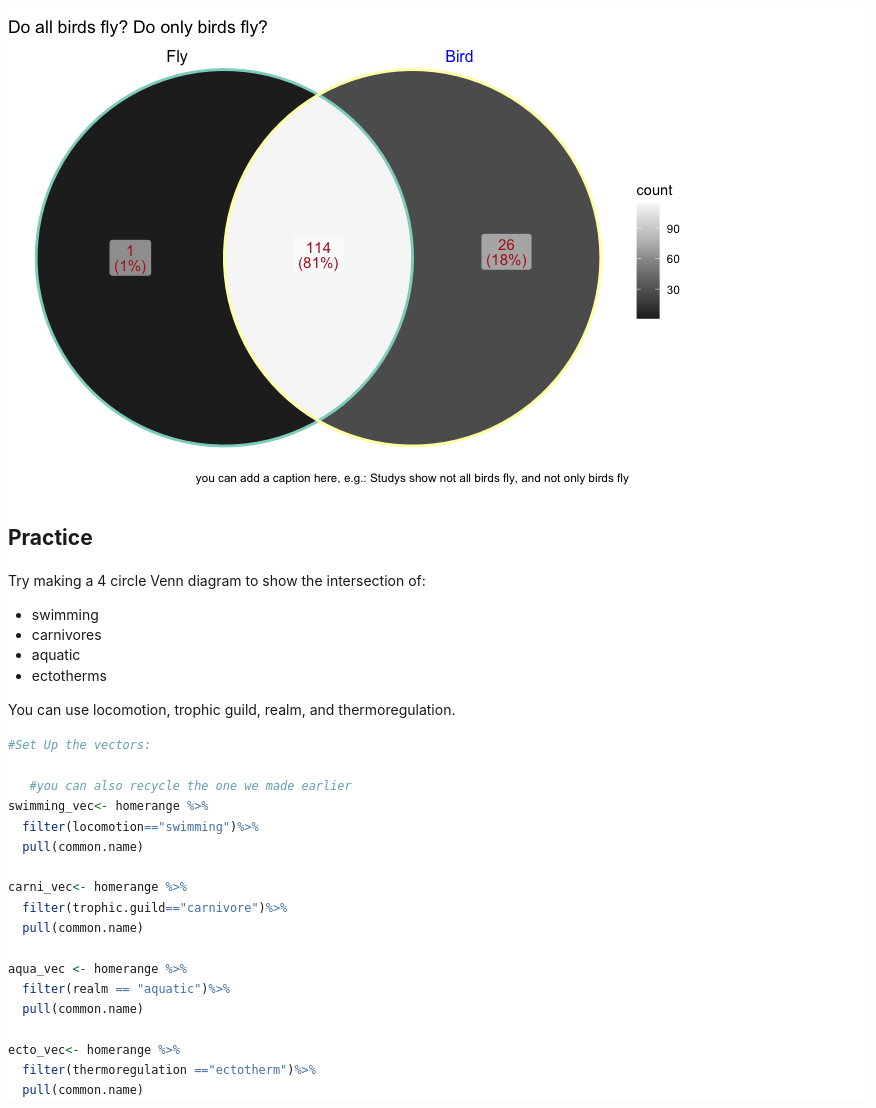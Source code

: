 ![](lab14_2_files/figure-html/unnamed-chunk-14-1.png)



## Practice

Try making a 4 circle Venn diagram to show the intersection of:
- swimming
- carnivores
- aquatic
- ectotherms



You can use locomotion, trophic guild, realm, and thermoregulation. 


```r
#Set Up the vectors:

   #you can also recycle the one we made earlier
swimming_vec<- homerange %>%
  filter(locomotion=="swimming")%>%
  pull(common.name)

carni_vec<- homerange %>%
  filter(trophic.guild=="carnivore")%>%
  pull(common.name)

aqua_vec <- homerange %>% 
  filter(realm == "aquatic")%>%
  pull(common.name)

ecto_vec<- homerange %>%
  filter(thermoregulation =="ectotherm")%>%
  pull(common.name)
```
